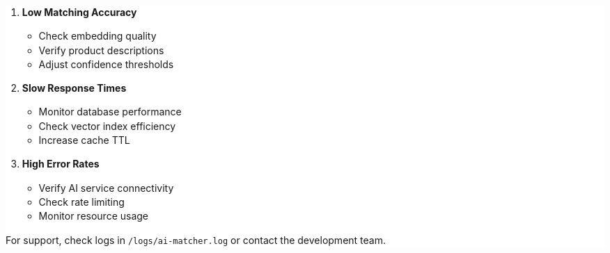 1. **Low Matching Accuracy**
   - Check embedding quality
   - Verify product descriptions
   - Adjust confidence thresholds

2. **Slow Response Times**
   - Monitor database performance
   - Check vector index efficiency
   - Increase cache TTL

3. **High Error Rates**
   - Verify AI service connectivity
   - Check rate limiting
   - Monitor resource usage

For support, check logs in `/logs/ai-matcher.log` or contact the development team.